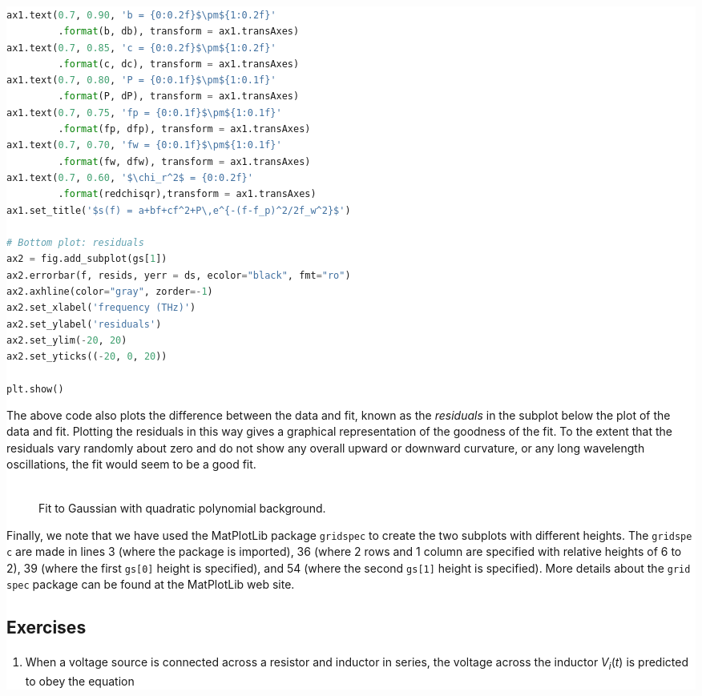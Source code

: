 ``` python
ax1.text(0.7, 0.90, 'b = {0:0.2f}$\pm${1:0.2f}'
         .format(b, db), transform = ax1.transAxes)
ax1.text(0.7, 0.85, 'c = {0:0.2f}$\pm${1:0.2f}'
         .format(c, dc), transform = ax1.transAxes)
ax1.text(0.7, 0.80, 'P = {0:0.1f}$\pm${1:0.1f}'
         .format(P, dP), transform = ax1.transAxes)
ax1.text(0.7, 0.75, 'fp = {0:0.1f}$\pm${1:0.1f}'
         .format(fp, dfp), transform = ax1.transAxes)
ax1.text(0.7, 0.70, 'fw = {0:0.1f}$\pm${1:0.1f}'
         .format(fw, dfw), transform = ax1.transAxes)
ax1.text(0.7, 0.60, '$\chi_r^2$ = {0:0.2f}'
         .format(redchisqr),transform = ax1.transAxes)
ax1.set_title('$s(f) = a+bf+cf^2+P\,e^{-(f-f_p)^2/2f_w^2}$')

# Bottom plot: residuals
ax2 = fig.add_subplot(gs[1])
ax2.errorbar(f, resids, yerr = ds, ecolor="black", fmt="ro")
ax2.axhline(color="gray", zorder=-1)
ax2.set_xlabel('frequency (THz)')
ax2.set_ylabel('residuals')
ax2.set_ylim(-20, 20)
ax2.set_yticks((-20, 0, 20))

plt.show()
```

The above code also plots the difference between the data and fit, known
as the *residuals* in the subplot below the plot of the data and fit.
Plotting the residuals in this way gives a graphical representation of
the goodness of the fit. To the extent that the residuals vary randomly
about zero and do not show any overall upward or downward curvature, or
any long wavelength oscillations, the fit would seem to be a good fit.

<figure>
<img src="attachment:FitSpectrum.png" class="align-center" alt="" /><figcaption>Fit to Gaussian with quadratic polynomial background.</figcaption>
</figure>

Finally, we note that we have used the MatPlotLib package `gridspec` to
create the two subplots with different heights. The `gridspec` are made
in lines 3 (where the package is imported), 36 (where 2 rows and 1
column are specified with relative heights of 6 to 2), 39 (where the
first `gs[0]` height is specified), and 54 (where the second `gs[1]`
height is specified). More details about the `gridspec` package can be
found at the MatPlotLib web site.

Exercises
---------

1.  When a voltage source is connected across a resistor and inductor in
    series, the voltage across the inductor $V_i(t)$ is predicted to
    obey the equation
